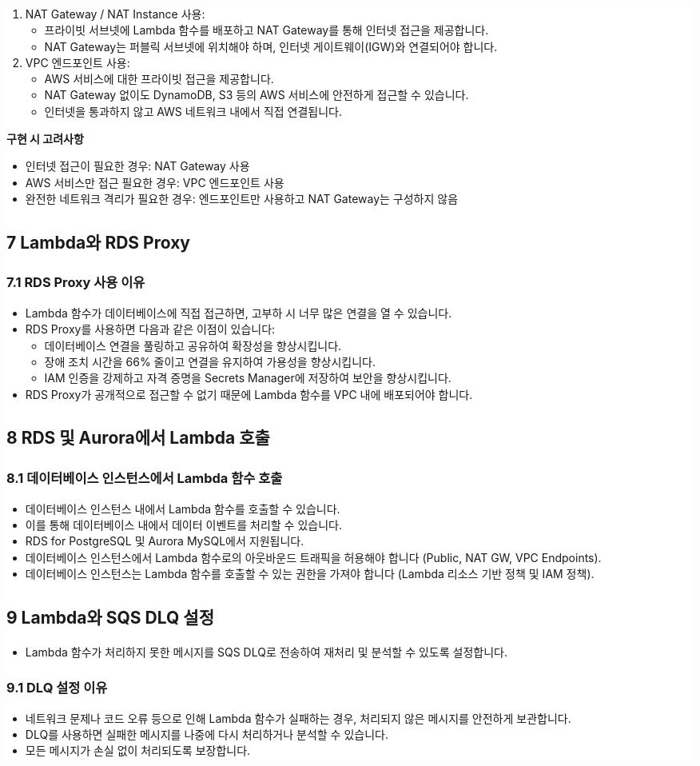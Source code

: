 1. NAT Gateway / NAT Instance 사용:
    - 프라이빗 서브넷에 Lambda 함수를 배포하고 NAT Gateway를 통해 인터넷 접근을 제공합니다.
    - NAT Gateway는 퍼블릭 서브넷에 위치해야 하며, 인터넷 게이트웨이(IGW)와 연결되어야 합니다.
2. VPC 엔드포인트 사용:
    - AWS 서비스에 대한 프라이빗 접근을 제공합니다.
    - NAT Gateway 없이도 DynamoDB, S3 등의 AWS 서비스에 안전하게 접근할 수 있습니다.
    - 인터넷을 통과하지 않고 AWS 네트워크 내에서 직접 연결됩니다.



**구현 시 고려사항**

- 인터넷 접근이 필요한 경우: NAT Gateway 사용
- AWS 서비스만 접근 필요한 경우: VPC 엔드포인트 사용
- 완전한 네트워크 격리가 필요한 경우: 엔드포인트만 사용하고 NAT Gateway는 구성하지 않음



## 7 Lambda와 RDS Proxy

### 7.1 RDS Proxy 사용 이유

- Lambda 함수가 데이터베이스에 직접 접근하면, 고부하 시 너무 많은 연결을 열 수 있습니다.
- RDS Proxy를 사용하면 다음과 같은 이점이 있습니다:
    - 데이터베이스 연결을 풀링하고 공유하여 확장성을 향상시킵니다.
    - 장애 조치 시간을 66% 줄이고 연결을 유지하여 가용성을 향상시킵니다.
    - IAM 인증을 강제하고 자격 증명을 Secrets Manager에 저장하여 보안을 향상시킵니다.
- RDS Proxy가 공개적으로 접근할 수 없기 때문에 Lambda 함수를 VPC 내에 배포되어야 합니다.



## 8 RDS 및 Aurora에서 Lambda 호출

### 8.1 데이터베이스 인스턴스에서 Lambda 함수 호출

- 데이터베이스 인스턴스 내에서 Lambda 함수를 호출할 수 있습니다.
- 이를 통해 데이터베이스 내에서 데이터 이벤트를 처리할 수 있습니다.
- RDS for PostgreSQL 및 Aurora MySQL에서 지원됩니다.
- 데이터베이스 인스턴스에서 Lambda 함수로의 아웃바운드 트래픽을 허용해야 합니다 (Public, NAT GW, VPC Endpoints).
- 데이터베이스 인스턴스는 Lambda 함수를 호출할 수 있는 권한을 가져야 합니다 (Lambda 리소스 기반 정책 및 IAM 정책).



## 9 Lambda와 SQS DLQ 설정

- Lambda 함수가 처리하지 못한 메시지를 SQS DLQ로 전송하여 재처리 및 분석할 수 있도록 설정합니다.



### 9.1 DLQ 설정 이유

- 네트워크 문제나 코드 오류 등으로 인해 Lambda 함수가 실패하는 경우, 처리되지 않은 메시지를 안전하게 보관합니다.
- DLQ를 사용하면 실패한 메시지를 나중에 다시 처리하거나 분석할 수 있습니다.
- 모든 메시지가 손실 없이 처리되도록 보장합니다.


